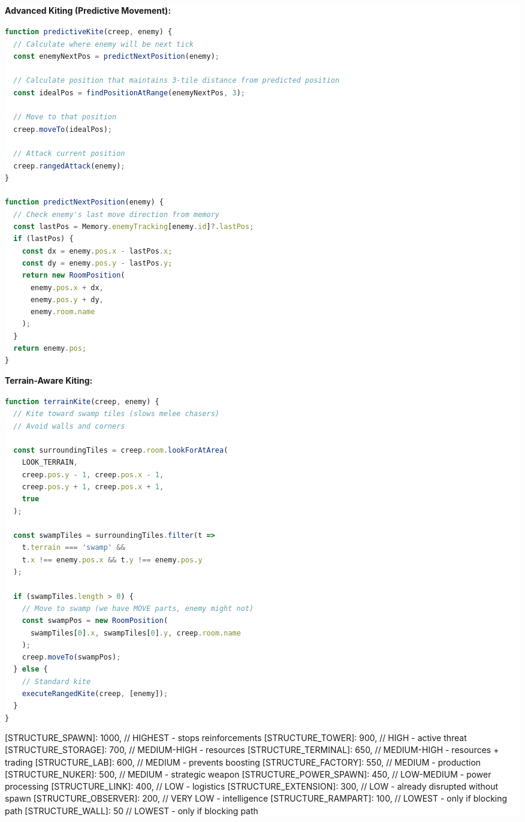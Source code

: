 **Advanced Kiting (Predictive Movement):**
```javascript
function predictiveKite(creep, enemy) {
  // Calculate where enemy will be next tick
  const enemyNextPos = predictNextPosition(enemy);
  
  // Calculate position that maintains 3-tile distance from predicted position
  const idealPos = findPositionAtRange(enemyNextPos, 3);
  
  // Move to that position
  creep.moveTo(idealPos);
  
  // Attack current position
  creep.rangedAttack(enemy);
}

function predictNextPosition(enemy) {
  // Check enemy's last move direction from memory
  const lastPos = Memory.enemyTracking[enemy.id]?.lastPos;
  if (lastPos) {
    const dx = enemy.pos.x - lastPos.x;
    const dy = enemy.pos.y - lastPos.y;
    return new RoomPosition(
      enemy.pos.x + dx,
      enemy.pos.y + dy,
      enemy.room.name
    );
  }
  return enemy.pos;
}
```

**Terrain-Aware Kiting:**
```javascript
function terrainKite(creep, enemy) {
  // Kite toward swamp tiles (slows melee chasers)
  // Avoid walls and corners
  
  const surroundingTiles = creep.room.lookForAtArea(
    LOOK_TERRAIN,
    creep.pos.y - 1, creep.pos.x - 1,
    creep.pos.y + 1, creep.pos.x + 1,
    true
  );
  
  const swampTiles = surroundingTiles.filter(t => 
    t.terrain === 'swamp' && 
    t.x !== enemy.pos.x && t.y !== enemy.pos.y
  );
  
  if (swampTiles.length > 0) {
    // Move to swamp (we have MOVE parts, enemy might not)
    const swampPos = new RoomPosition(
      swampTiles[0].x, swampTiles[0].y, creep.room.name
    );
    creep.moveTo(swampPos);
  } else {
    // Standard kite
    executeRangedKite(creep, [enemy]);
  }
}
```


  [STRUCTURE_SPAWN]: 1000,        // HIGHEST - stops reinforcements
  [STRUCTURE_TOWER]: 900,          // HIGH - active threat
  [STRUCTURE_STORAGE]: 700,        // MEDIUM-HIGH - resources
  [STRUCTURE_TERMINAL]: 650,       // MEDIUM-HIGH - resources + trading
  [STRUCTURE_LAB]: 600,            // MEDIUM - prevents boosting
  [STRUCTURE_FACTORY]: 550,        // MEDIUM - production
  [STRUCTURE_NUKER]: 500,          // MEDIUM - strategic weapon
  [STRUCTURE_POWER_SPAWN]: 450,    // LOW-MEDIUM - power processing
  [STRUCTURE_LINK]: 400,           // LOW - logistics
  [STRUCTURE_EXTENSION]: 300,      // LOW - already disrupted without spawn
  [STRUCTURE_OBSERVER]: 200,       // VERY LOW - intelligence
  [STRUCTURE_RAMPART]: 100,        // LOWEST - only if blocking path
  [STRUCTURE_WALL]: 50             // LOWEST - only if blocking path